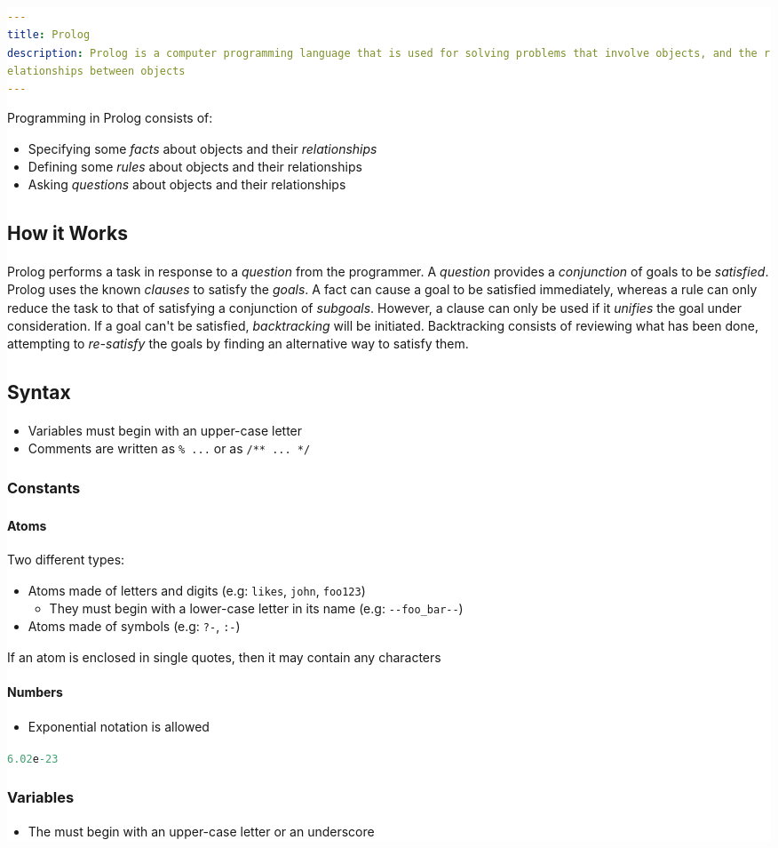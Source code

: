 ```yaml
---
title: Prolog
description: Prolog is a computer programming language that is used for solving problems that involve objects, and the relationships between objects
---
```


Programming in Prolog consists of:

- Specifying some _facts_ about objects and their _relationships_
- Defining some _rules_ about objects and their relationships
- Asking _questions_ about objects and their relationships

How it Works
------------

Prolog performs a task in response to a _question_ from the programmer. A
_question_ provides a _conjunction_ of goals to be _satisfied_. Prolog uses the
known _clauses_ to satisfy the _goals_. A fact can cause a goal to be satisfied
immediately, whereas a rule can only reduce the task to that of satisfying a
conjunction of _subgoals_. However, a clause can only be used if it _unifies_
the goal under consideration. If a goal can't be satisfied, _backtracking_ will
be initiated. Backtracking consists of reviewing what has been done, attempting
to _re-satisfy_ the goals by finding an alternative way to satisfy them.

Syntax
------

- Variables must begin with an upper-case letter
- Comments are written as `% ...` or as `/** ... */`

### Constants

#### Atoms

Two different types:

- Atoms made of letters and digits (e.g: `likes`, `john`, `foo123`)
  - They must begin with a lower-case letter in its name (e.g: `--foo_bar--`)
- Atoms made of symbols (e.g: `?-`, `:-`)

If an atom is enclosed in single quotes, then it may contain any characters

#### Numbers

- Exponential notation is allowed

```prolog
6.02e-23
```

### Variables

- The must begin with an upper-case letter or an underscore
